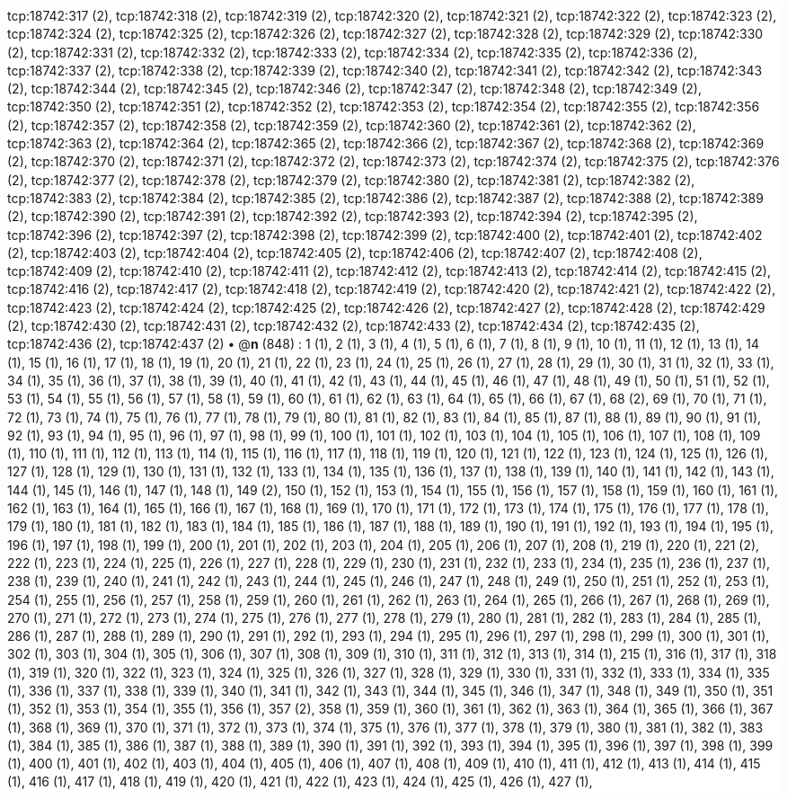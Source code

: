 tcp:18742:317 (2), tcp:18742:318 (2), tcp:18742:319 (2), tcp:18742:320 (2), tcp:18742:321 (2), tcp:18742:322 (2), tcp:18742:323 (2), tcp:18742:324 (2), tcp:18742:325 (2), tcp:18742:326 (2), tcp:18742:327 (2), tcp:18742:328 (2), tcp:18742:329 (2), tcp:18742:330 (2), tcp:18742:331 (2), tcp:18742:332 (2), tcp:18742:333 (2), tcp:18742:334 (2), tcp:18742:335 (2), tcp:18742:336 (2), tcp:18742:337 (2), tcp:18742:338 (2), tcp:18742:339 (2), tcp:18742:340 (2), tcp:18742:341 (2), tcp:18742:342 (2), tcp:18742:343 (2), tcp:18742:344 (2), tcp:18742:345 (2), tcp:18742:346 (2), tcp:18742:347 (2), tcp:18742:348 (2), tcp:18742:349 (2), tcp:18742:350 (2), tcp:18742:351 (2), tcp:18742:352 (2), tcp:18742:353 (2), tcp:18742:354 (2), tcp:18742:355 (2), tcp:18742:356 (2), tcp:18742:357 (2), tcp:18742:358 (2), tcp:18742:359 (2), tcp:18742:360 (2), tcp:18742:361 (2), tcp:18742:362 (2), tcp:18742:363 (2), tcp:18742:364 (2), tcp:18742:365 (2), tcp:18742:366 (2), tcp:18742:367 (2), tcp:18742:368 (2), tcp:18742:369 (2), tcp:18742:370 (2), tcp:18742:371 (2), tcp:18742:372 (2), tcp:18742:373 (2), tcp:18742:374 (2), tcp:18742:375 (2), tcp:18742:376 (2), tcp:18742:377 (2), tcp:18742:378 (2), tcp:18742:379 (2), tcp:18742:380 (2), tcp:18742:381 (2), tcp:18742:382 (2), tcp:18742:383 (2), tcp:18742:384 (2), tcp:18742:385 (2), tcp:18742:386 (2), tcp:18742:387 (2), tcp:18742:388 (2), tcp:18742:389 (2), tcp:18742:390 (2), tcp:18742:391 (2), tcp:18742:392 (2), tcp:18742:393 (2), tcp:18742:394 (2), tcp:18742:395 (2), tcp:18742:396 (2), tcp:18742:397 (2), tcp:18742:398 (2), tcp:18742:399 (2), tcp:18742:400 (2), tcp:18742:401 (2), tcp:18742:402 (2), tcp:18742:403 (2), tcp:18742:404 (2), tcp:18742:405 (2), tcp:18742:406 (2), tcp:18742:407 (2), tcp:18742:408 (2), tcp:18742:409 (2), tcp:18742:410 (2), tcp:18742:411 (2), tcp:18742:412 (2), tcp:18742:413 (2), tcp:18742:414 (2), tcp:18742:415 (2), tcp:18742:416 (2), tcp:18742:417 (2), tcp:18742:418 (2), tcp:18742:419 (2), tcp:18742:420 (2), tcp:18742:421 (2), tcp:18742:422 (2), tcp:18742:423 (2), tcp:18742:424 (2), tcp:18742:425 (2), tcp:18742:426 (2), tcp:18742:427 (2), tcp:18742:428 (2), tcp:18742:429 (2), tcp:18742:430 (2), tcp:18742:431 (2), tcp:18742:432 (2), tcp:18742:433 (2), tcp:18742:434 (2), tcp:18742:435 (2), tcp:18742:436 (2), tcp:18742:437 (2)  •  @__n__ (848) : 1 (1), 2 (1), 3 (1), 4 (1), 5 (1), 6 (1), 7 (1), 8 (1), 9 (1), 10 (1), 11 (1), 12 (1), 13 (1), 14 (1), 15 (1), 16 (1), 17 (1), 18 (1), 19 (1), 20 (1), 21 (1), 22 (1), 23 (1), 24 (1), 25 (1), 26 (1), 27 (1), 28 (1), 29 (1), 30 (1), 31 (1), 32 (1), 33 (1), 34 (1), 35 (1), 36 (1), 37 (1), 38 (1), 39 (1), 40 (1), 41 (1), 42 (1), 43 (1), 44 (1), 45 (1), 46 (1), 47 (1), 48 (1), 49 (1), 50 (1), 51 (1), 52 (1), 53 (1), 54 (1), 55 (1), 56 (1), 57 (1), 58 (1), 59 (1), 60 (1), 61 (1), 62 (1), 63 (1), 64 (1), 65 (1), 66 (1), 67 (1), 68 (2), 69 (1), 70 (1), 71 (1), 72 (1), 73 (1), 74 (1), 75 (1), 76 (1), 77 (1), 78 (1), 79 (1), 80 (1), 81 (1), 82 (1), 83 (1), 84 (1), 85 (1), 87 (1), 88 (1), 89 (1), 90 (1), 91 (1), 92 (1), 93 (1), 94 (1), 95 (1), 96 (1), 97 (1), 98 (1), 99 (1), 100 (1), 101 (1), 102 (1), 103 (1), 104 (1), 105 (1), 106 (1), 107 (1), 108 (1), 109 (1), 110 (1), 111 (1), 112 (1), 113 (1), 114 (1), 115 (1), 116 (1), 117 (1), 118 (1), 119 (1), 120 (1), 121 (1), 122 (1), 123 (1), 124 (1), 125 (1), 126 (1), 127 (1), 128 (1), 129 (1), 130 (1), 131 (1), 132 (1), 133 (1), 134 (1), 135 (1), 136 (1), 137 (1), 138 (1), 139 (1), 140 (1), 141 (1), 142 (1), 143 (1), 144 (1), 145 (1), 146 (1), 147 (1), 148 (1), 149 (2), 150 (1), 152 (1), 153 (1), 154 (1), 155 (1), 156 (1), 157 (1), 158 (1), 159 (1), 160 (1), 161 (1), 162 (1), 163 (1), 164 (1), 165 (1), 166 (1), 167 (1), 168 (1), 169 (1), 170 (1), 171 (1), 172 (1), 173 (1), 174 (1), 175 (1), 176 (1), 177 (1), 178 (1), 179 (1), 180 (1), 181 (1), 182 (1), 183 (1), 184 (1), 185 (1), 186 (1), 187 (1), 188 (1), 189 (1), 190 (1), 191 (1), 192 (1), 193 (1), 194 (1), 195 (1), 196 (1), 197 (1), 198 (1), 199 (1), 200 (1), 201 (1), 202 (1), 203 (1), 204 (1), 205 (1), 206 (1), 207 (1), 208 (1), 219 (1), 220 (1), 221 (2), 222 (1), 223 (1), 224 (1), 225 (1), 226 (1), 227 (1), 228 (1), 229 (1), 230 (1), 231 (1), 232 (1), 233 (1), 234 (1), 235 (1), 236 (1), 237 (1), 238 (1), 239 (1), 240 (1), 241 (1), 242 (1), 243 (1), 244 (1), 245 (1), 246 (1), 247 (1), 248 (1), 249 (1), 250 (1), 251 (1), 252 (1), 253 (1), 254 (1), 255 (1), 256 (1), 257 (1), 258 (1), 259 (1), 260 (1), 261 (1), 262 (1), 263 (1), 264 (1), 265 (1), 266 (1), 267 (1), 268 (1), 269 (1), 270 (1), 271 (1), 272 (1), 273 (1), 274 (1), 275 (1), 276 (1), 277 (1), 278 (1), 279 (1), 280 (1), 281 (1), 282 (1), 283 (1), 284 (1), 285 (1), 286 (1), 287 (1), 288 (1), 289 (1), 290 (1), 291 (1), 292 (1), 293 (1), 294 (1), 295 (1), 296 (1), 297 (1), 298 (1), 299 (1), 300 (1), 301 (1), 302 (1), 303 (1), 304 (1), 305 (1), 306 (1), 307 (1), 308 (1), 309 (1), 310 (1), 311 (1), 312 (1), 313 (1), 314 (1), 215 (1), 316 (1), 317 (1), 318 (1), 319 (1), 320 (1), 322 (1), 323 (1), 324 (1), 325 (1), 326 (1), 327 (1), 328 (1), 329 (1), 330 (1), 331 (1), 332 (1), 333 (1), 334 (1), 335 (1), 336 (1), 337 (1), 338 (1), 339 (1), 340 (1), 341 (1), 342 (1), 343 (1), 344 (1), 345 (1), 346 (1), 347 (1), 348 (1), 349 (1), 350 (1), 351 (1), 352 (1), 353 (1), 354 (1), 355 (1), 356 (1), 357 (2), 358 (1), 359 (1), 360 (1), 361 (1), 362 (1), 363 (1), 364 (1), 365 (1), 366 (1), 367 (1), 368 (1), 369 (1), 370 (1), 371 (1), 372 (1), 373 (1), 374 (1), 375 (1), 376 (1), 377 (1), 378 (1), 379 (1), 380 (1), 381 (1), 382 (1), 383 (1), 384 (1), 385 (1), 386 (1), 387 (1), 388 (1), 389 (1), 390 (1), 391 (1), 392 (1), 393 (1), 394 (1), 395 (1), 396 (1), 397 (1), 398 (1), 399 (1), 400 (1), 401 (1), 402 (1), 403 (1), 404 (1), 405 (1), 406 (1), 407 (1), 408 (1), 409 (1), 410 (1), 411 (1), 412 (1), 413 (1), 414 (1), 415 (1), 416 (1), 417 (1), 418 (1), 419 (1), 420 (1), 421 (1), 422 (1), 423 (1), 424 (1), 425 (1), 426 (1), 427 (1),